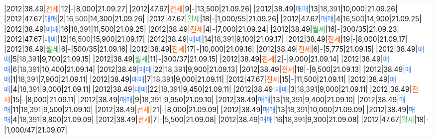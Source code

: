 |2012|38.49|<span style="color:#FF5A00">전세</span>|12|<span style="color:#444444">-</span>|8,000|21.09.27|
|2012|47.67|<span style="color:#FF5A00">전세</span>|9|<span style="color:#444444">-</span>|13,500|21.09.26|
|2012|38.49|<span style="color:#4285F3">매매</span>|13|<span style="color:#444444">18,391</span>|10,000|21.09.26|
|2012|47.67|<span style="color:#4285F3">매매</span>|2|<span style="color:#444444">16,500</span>|14,300|21.09.26|
|2012|47.67|<span style="color:#34A853">월세</span>|18|<span style="color:#444444">-</span>|1,000/55|21.09.26|
|2012|47.67|<span style="color:#4285F3">매매</span>|4|<span style="color:#444444">16,500</span>|14,900|21.09.25|
|2012|38.49|<span style="color:#4285F3">매매</span>|16|<span style="color:#444444">18,391</span>|11,500|21.09.25|
|2012|38.49|<span style="color:#FF5A00">전세</span>|4|<span style="color:#444444">-</span>|7,000|21.09.24|
|2012|38.49|<span style="color:#34A853">월세</span>|16|<span style="color:#444444">-</span>|300/35|21.09.23|
|2012|47.67|<span style="color:#4285F3">매매</span>|12|<span style="color:#444444">16,500</span>|15,900|21.09.17|
|2012|38.49|<span style="color:#4285F3">매매</span>|14|<span style="color:#444444">18,391</span>|9,100|21.09.17|
|2012|38.49|<span style="color:#FF5A00">전세</span>|19|<span style="color:#444444">-</span>|8,000|21.09.17|
|2012|38.49|<span style="color:#34A853">월세</span>|6|<span style="color:#444444">-</span>|500/35|21.09.16|
|2012|38.49|<span style="color:#FF5A00">전세</span>|17|<span style="color:#444444">-</span>|10,000|21.09.16|
|2012|38.49|<span style="color:#FF5A00">전세</span>|6|<span style="color:#444444">-</span>|5,775|21.09.15|
|2012|38.49|<span style="color:#4285F3">매매</span>|5|<span style="color:#444444">18,391</span>|9,700|21.09.15|
|2012|38.49|<span style="color:#34A853">월세</span>|11|<span style="color:#444444">-</span>|300/37|21.09.15|
|2012|38.49|<span style="color:#FF5A00">전세</span>|2|<span style="color:#444444">-</span>|9,000|21.09.14|
|2012|38.49|<span style="color:#4285F3">매매</span>|6|<span style="color:#444444">18,391</span>|10,400|21.09.14|
|2012|38.49|<span style="color:#4285F3">매매</span>|22|<span style="color:#444444">18,391</span>|9,900|21.09.13|
|2012|38.49|<span style="color:#FF5A00">전세</span>|18|<span style="color:#444444">-</span>|9,500|21.09.13|
|2012|38.49|<span style="color:#4285F3">매매</span>|1|<span style="color:#444444">18,391</span>|7,900|21.09.11|
|2012|38.49|<span style="color:#4285F3">매매</span>|7|<span style="color:#444444">18,391</span>|9,000|21.09.11|
|2012|47.67|<span style="color:#FF5A00">전세</span>|15|<span style="color:#444444">-</span>|11,500|21.09.11|
|2012|38.49|<span style="color:#4285F3">매매</span>|4|<span style="color:#444444">18,391</span>|9,000|21.09.11|
|2012|38.49|<span style="color:#4285F3">매매</span>|22|<span style="color:#444444">18,391</span>|9,450|21.09.11|
|2012|38.49|<span style="color:#4285F3">매매</span>|3|<span style="color:#444444">18,391</span>|9,000|21.09.11|
|2012|38.49|<span style="color:#FF5A00">전세</span>|15|<span style="color:#444444">-</span>|8,000|21.09.11|
|2012|38.49|<span style="color:#4285F3">매매</span>|9|<span style="color:#444444">18,391</span>|9,950|21.09.10|
|2012|38.49|<span style="color:#4285F3">매매</span>|13|<span style="color:#444444">18,391</span>|9,400|21.09.10|
|2012|38.49|<span style="color:#4285F3">매매</span>|11|<span style="color:#444444">18,391</span>|9,500|21.09.10|
|2012|38.49|<span style="color:#FF5A00">전세</span>|21|<span style="color:#444444">-</span>|8,000|21.09.09|
|2012|38.49|<span style="color:#4285F3">매매</span>|13|<span style="color:#444444">18,391</span>|10,000|21.09.09|
|2012|38.49|<span style="color:#4285F3">매매</span>|4|<span style="color:#444444">18,391</span>|8,800|21.09.09|
|2012|38.49|<span style="color:#FF5A00">전세</span>|7|<span style="color:#444444">-</span>|5,500|21.09.08|
|2012|38.49|<span style="color:#4285F3">매매</span>|16|<span style="color:#444444">18,391</span>|9,300|21.09.08|
|2012|47.67|<span style="color:#34A853">월세</span>|18|<span style="color:#444444">-</span>|1,000/47|21.09.07|